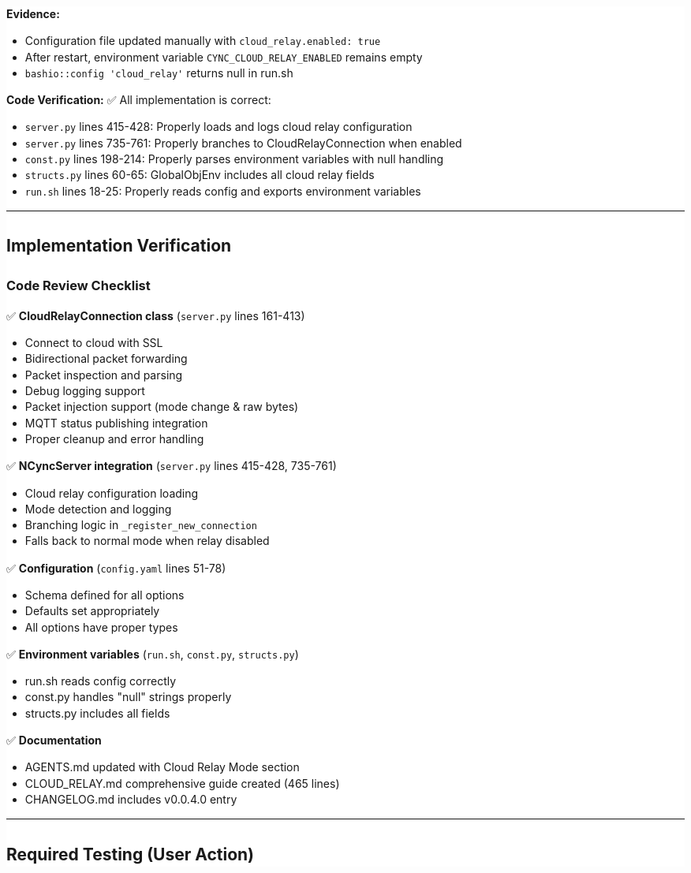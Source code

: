 **Evidence:**
- Configuration file updated manually with `cloud_relay.enabled: true`
- After restart, environment variable `CYNC_CLOUD_RELAY_ENABLED` remains empty
- `bashio::config 'cloud_relay'` returns null in run.sh

**Code Verification:**
✅ All implementation is correct:
- `server.py` lines 415-428: Properly loads and logs cloud relay configuration
- `server.py` lines 735-761: Properly branches to CloudRelayConnection when enabled
- `const.py` lines 198-214: Properly parses environment variables with null handling
- `structs.py` lines 60-65: GlobalObjEnv includes all cloud relay fields
- `run.sh` lines 18-25: Properly reads config and exports environment variables

---

## Implementation Verification

### Code Review Checklist

✅ **CloudRelayConnection class** (`server.py` lines 161-413)
- Connect to cloud with SSL
- Bidirectional packet forwarding
- Packet inspection and parsing
- Debug logging support
- Packet injection support (mode change & raw bytes)
- MQTT status publishing integration
- Proper cleanup and error handling

✅ **NCyncServer integration** (`server.py` lines 415-428, 735-761)
- Cloud relay configuration loading
- Mode detection and logging
- Branching logic in `_register_new_connection`
- Falls back to normal mode when relay disabled

✅ **Configuration** (`config.yaml` lines 51-78)
- Schema defined for all options
- Defaults set appropriately
- All options have proper types

✅ **Environment variables** (`run.sh`, `const.py`, `structs.py`)
- run.sh reads config correctly
- const.py handles "null" strings properly
- structs.py includes all fields

✅ **Documentation**
- AGENTS.md updated with Cloud Relay Mode section
- CLOUD_RELAY.md comprehensive guide created (465 lines)
- CHANGELOG.md includes v0.0.4.0 entry

---

## Required Testing (User Action)
